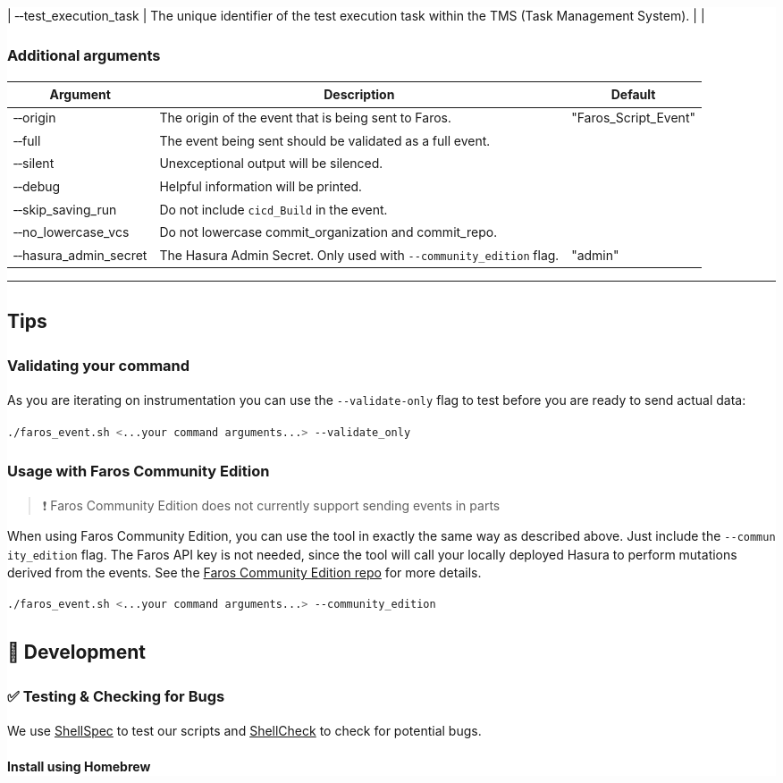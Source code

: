 | &#x2011;&#x2011;test_execution_task | The unique identifier of the test execution task within the TMS (Task Management System).                                                                                                                                                                                                                                        |                                                                                                                                             |

### Additional arguments

| Argument                            | Description                                                         | Default              |
| ----------------------------------- | ------------------------------------------------------------------- | -------------------- |
| &#x2011;&#x2011;origin              | The origin of the event that is being sent to Faros.                | "Faros_Script_Event" |
| &#x2011;&#x2011;full                | The event being sent should be validated as a full event.           |                      |
| &#x2011;&#x2011;silent              | Unexceptional output will be silenced.                              |                      |
| &#x2011;&#x2011;debug               | Helpful information will be printed.                                |                      |
| &#x2011;&#x2011;skip_saving_run     | Do not include `cicd_Build` in the event.                           |                      |
| &#x2011;&#x2011;no_lowercase_vcs    | Do not lowercase commit_organization and commit_repo.               |                      |
| &#x2011;&#x2011;hasura_admin_secret | The Hasura Admin Secret. Only used with `‑‑community_edition` flag. | "admin"              |

---

## Tips

### Validating your command

As you are iterating on instrumentation you can use the `--validate-only` flag to test before you are ready to send actual data:

```sh
./faros_event.sh <...your command arguments...> --validate_only
```

### Usage with Faros Community Edition

> :exclamation: Faros Community Edition does not currently support sending events in parts

When using Faros Community Edition, you can use the tool in exactly the same way as described above. Just include the `--community_edition` flag. The Faros API key is not needed, since the tool will call your locally deployed Hasura to perform mutations derived from the events. See the [Faros Community Edition repo](https://github.com/faros-ai/faros-community-edition) for more details.

```sh
./faros_event.sh <...your command arguments...> --community_edition
```

## :hammer: Development

### :white_check_mark: Testing & Checking for Bugs

We use [ShellSpec](https://github.com/shellspec/shellspec) to test our scripts and [ShellCheck](https://www.shellcheck.net/) to check for potential bugs.

#### Install using Homebrew

